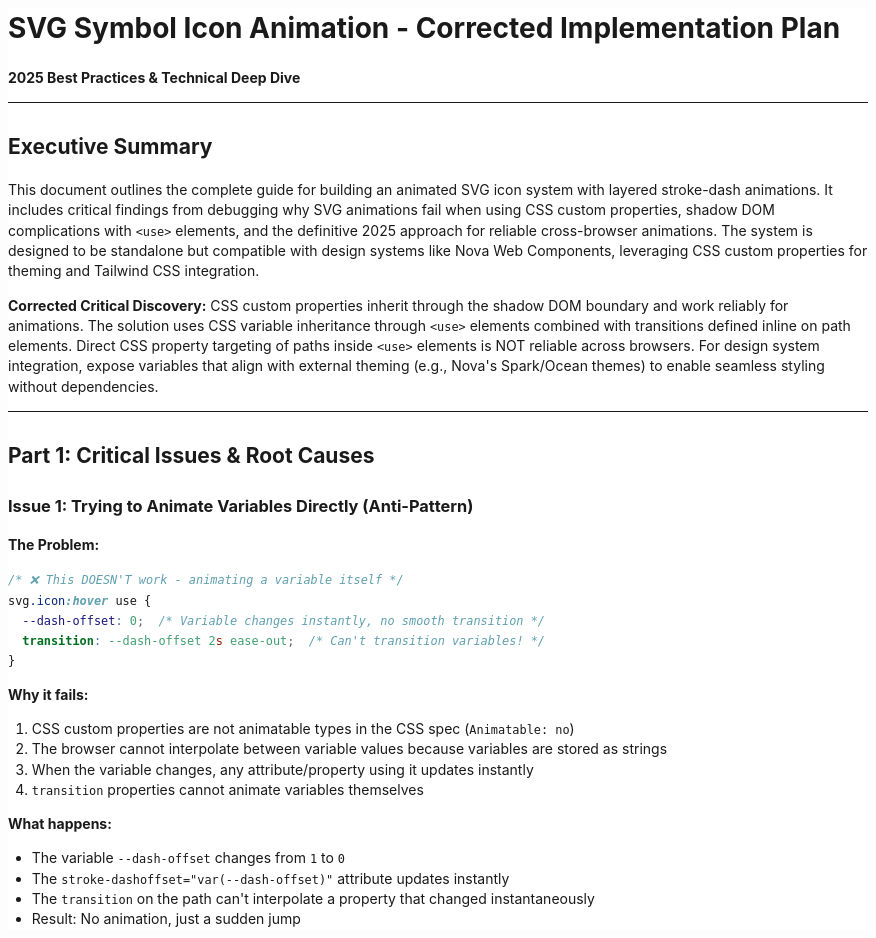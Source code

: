 # SVG Symbol Icon Animation - Corrected Implementation Plan

**2025 Best Practices & Technical Deep Dive**

---

## Executive Summary

This document outlines the complete guide for building an animated SVG icon system with layered stroke-dash animations. It includes critical findings from debugging why SVG animations fail when using CSS custom properties, shadow DOM complications with `<use>` elements, and the definitive 2025 approach for reliable cross-browser animations. The system is designed to be standalone but compatible with design systems like Nova Web Components, leveraging CSS custom properties for theming and Tailwind CSS integration.

**Corrected Critical Discovery:** CSS custom properties inherit through the shadow DOM boundary and work reliably for animations. The solution uses CSS variable inheritance through `<use>` elements combined with transitions defined inline on path elements. Direct CSS property targeting of paths inside `<use>` elements is NOT reliable across browsers. For design system integration, expose variables that align with external theming (e.g., Nova's Spark/Ocean themes) to enable seamless styling without dependencies.

---

## Part 1: Critical Issues & Root Causes

### Issue 1: Trying to Animate Variables Directly (Anti-Pattern)

**The Problem:**

```css
/* ❌ This DOESN'T work - animating a variable itself */
svg.icon:hover use {
  --dash-offset: 0;  /* Variable changes instantly, no smooth transition */
  transition: --dash-offset 2s ease-out;  /* Can't transition variables! */
}
```

**Why it fails:**

1. CSS custom properties are not animatable types in the CSS spec (`Animatable: no`)
2. The browser cannot interpolate between variable values because variables are stored as strings
3. When the variable changes, any attribute/property using it updates instantly
4. `transition` properties cannot animate variables themselves

**What happens:**

- The variable `--dash-offset` changes from `1` to `0`
- The `stroke-dashoffset="var(--dash-offset)"` attribute updates instantly
- The `transition` on the path can't interpolate a property that changed instantaneously
- Result: No animation, just a sudden jump

